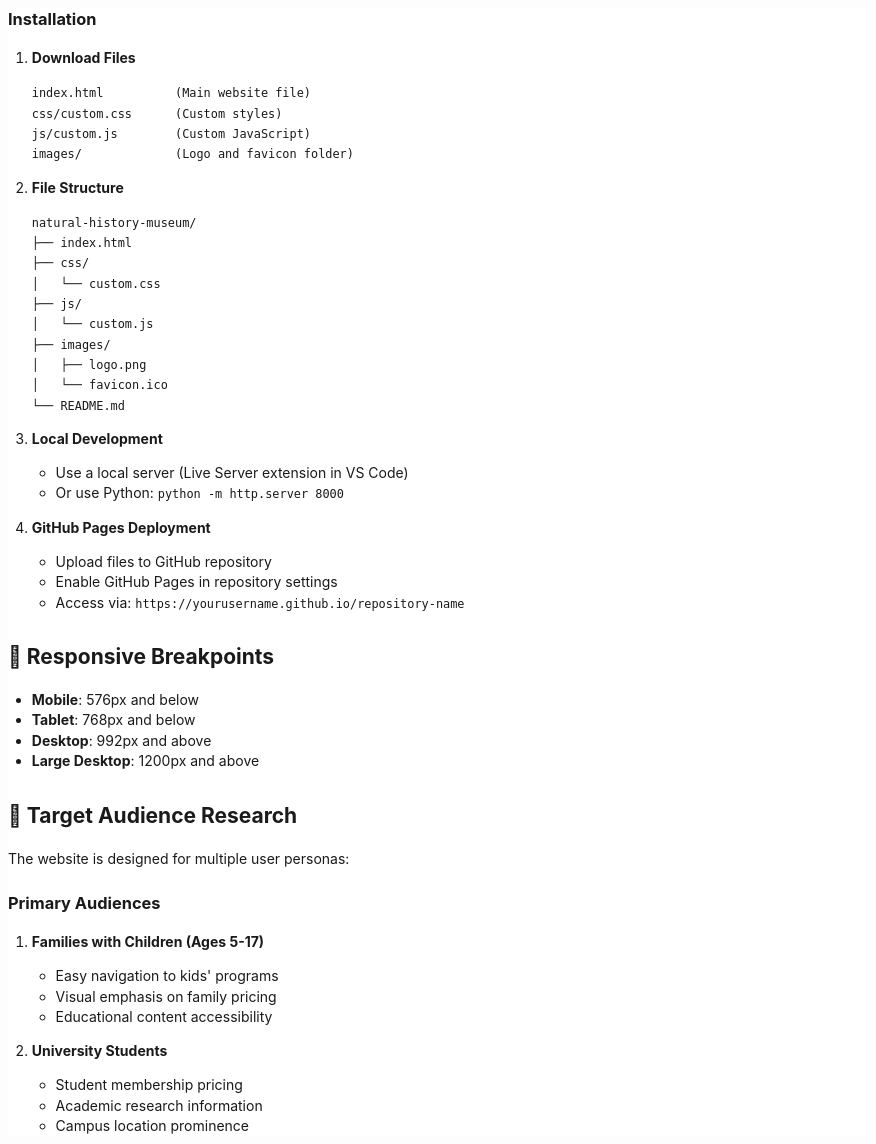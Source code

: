 ### Installation

1. **Download Files**
   ```
   index.html          (Main website file)
   css/custom.css      (Custom styles)
   js/custom.js        (Custom JavaScript)
   images/             (Logo and favicon folder)
   ```

2. **File Structure**
   ```
   natural-history-museum/
   ├── index.html
   ├── css/
   │   └── custom.css
   ├── js/
   │   └── custom.js
   ├── images/
   │   ├── logo.png
   │   └── favicon.ico
   └── README.md
   ```

3. **Local Development**
   - Use a local server (Live Server extension in VS Code)
   - Or use Python: `python -m http.server 8000`

4. **GitHub Pages Deployment**
   - Upload files to GitHub repository
   - Enable GitHub Pages in repository settings
   - Access via: `https://yourusername.github.io/repository-name`

## 📱 Responsive Breakpoints

- **Mobile**: 576px and below
- **Tablet**: 768px and below  
- **Desktop**: 992px and above
- **Large Desktop**: 1200px and above

## 🎯 Target Audience Research

The website is designed for multiple user personas:

### Primary Audiences
1. **Families with Children (Ages 5-17)**
   - Easy navigation to kids' programs
   - Visual emphasis on family pricing
   - Educational content accessibility

2. **University Students**
   - Student membership pricing
   - Academic research information
   - Campus location prominence
